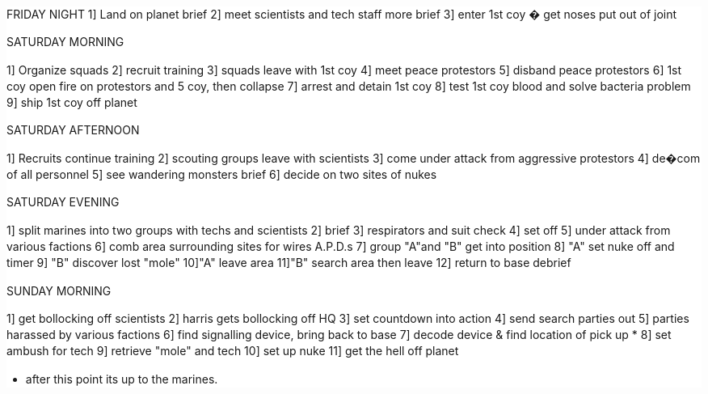 FRIDAY NIGHT 
1] Land on planet brief
2] meet scientists and tech staff more brief
3] enter 1st coy � get noses put out of joint

SATURDAY MORNING

1] Organize squads
2] recruit training
3] squads leave with 1st coy
4] meet peace protestors
5] disband peace protestors
6] 1st coy open fire on protestors and 5 coy, then collapse
7] arrest and detain 1st coy
8] test 1st coy blood and solve bacteria problem
9] ship 1st coy off planet

SATURDAY AFTERNOON

1] Recruits continue training
2] scouting groups leave with scientists
3] come under attack from aggressive protestors
4] de�com of all personnel
5] see wandering monsters brief
6] decide on two sites of nukes

SATURDAY EVENING

1] split marines into two groups with techs and scientists
2] brief
3] respirators and suit check
4] set off
5] under attack from various factions
6] comb area surrounding sites for wires A.P.D.s
7] group "A"and "B" get into position
8] "A" set nuke off and timer
9] "B" discover lost "mole"
10]"A" leave area
11]"B" search area then leave
12] return to base debrief

SUNDAY MORNING
 
1] get bollocking off scientists
2] harris gets bollocking off HQ
3] set countdown into action
4] send search parties out
5] parties harassed by various factions
6] find signalling device, bring back to base
7] decode device & find location of pick up *
8] set ambush for tech
9] retrieve "mole" and tech
10] set up nuke
11] get the hell off planet 

* after this point its up to the marines.

